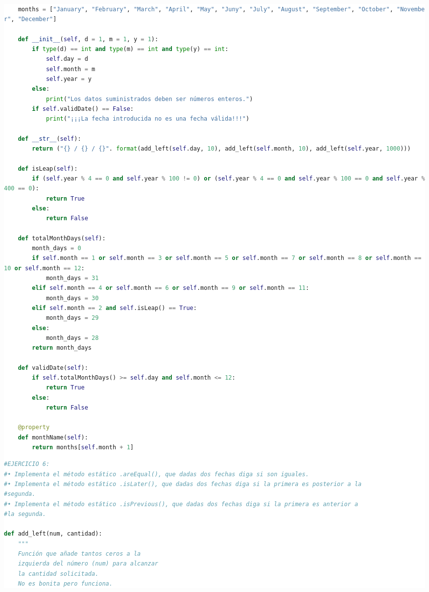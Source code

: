 ```python
    months = ["January", "February", "March", "April", "May", "Juny", "July", "August", "September", "October", "November", "December"]

    def __init__(self, d = 1, m = 1, y = 1):
        if type(d) == int and type(m) == int and type(y) == int:
            self.day = d
            self.month = m
            self.year = y
        else:
            print("Los datos suministrados deben ser números enteros.")
        if self.validDate() == False:
            print("¡¡¡La fecha introducida no es una fecha válida!!!")

    def __str__(self):
        return ("{} / {} / {}". format(add_left(self.day, 10), add_left(self.month, 10), add_left(self.year, 1000)))

    def isLeap(self):
        if (self.year % 4 == 0 and self.year % 100 != 0) or (self.year % 4 == 0 and self.year % 100 == 0 and self.year % 400 == 0):
            return True
        else:
            return False

    def totalMonthDays(self):
        month_days = 0
        if self.month == 1 or self.month == 3 or self.month == 5 or self.month == 7 or self.month == 8 or self.month == 10 or self.month == 12:
            month_days = 31 
        elif self.month == 4 or self.month == 6 or self.month == 9 or self.month == 11:
            month_days = 30
        elif self.month == 2 and self.isLeap() == True:
            month_days = 29
        else:
            month_days = 28
        return month_days

    def validDate(self):
        if self.totalMonthDays() >= self.day and self.month <= 12:
            return True
        else:
            return False
    
    @property
    def monthName(self):
        return months[self.month + 1]
```

```python
#EJERCICIO 6: 
#• Implementa el método estático .areEqual(), que dadas dos fechas diga si son iguales.
#• Implementa el método estático .isLater(), que dadas dos fechas diga si la primera es posterior a la
#segunda.
#• Implementa el método estático .isPrevious(), que dadas dos fechas diga si la primera es anterior a
#la segunda.

def add_left(num, cantidad):
    """
    Función que añade tantos ceros a la 
    izquierda del número (num) para alcanzar
    la cantidad solicitada.
    No es bonita pero funciona.
```